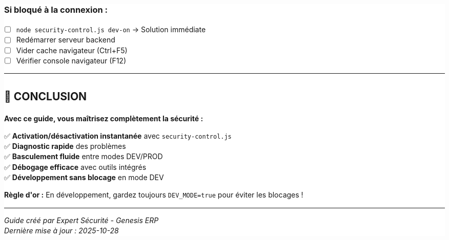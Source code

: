 ### **Si bloqué à la connexion :**
- [ ] `node security-control.js dev-on` → Solution immédiate
- [ ] Redémarrer serveur backend
- [ ] Vider cache navigateur (Ctrl+F5)
- [ ] Vérifier console navigateur (F12)

---

## 🎯 CONCLUSION

**Avec ce guide, vous maîtrisez complètement la sécurité :**

✅ **Activation/désactivation instantanée** avec `security-control.js`  
✅ **Diagnostic rapide** des problèmes  
✅ **Basculement fluide** entre modes DEV/PROD  
✅ **Débogage efficace** avec outils intégrés  
✅ **Développement sans blocage** en mode DEV  

**Règle d'or :** En développement, gardez toujours `DEV_MODE=true` pour éviter les blocages !

---

*Guide créé par Expert Sécurité - Genesis ERP*  
*Dernière mise à jour : 2025-10-28*